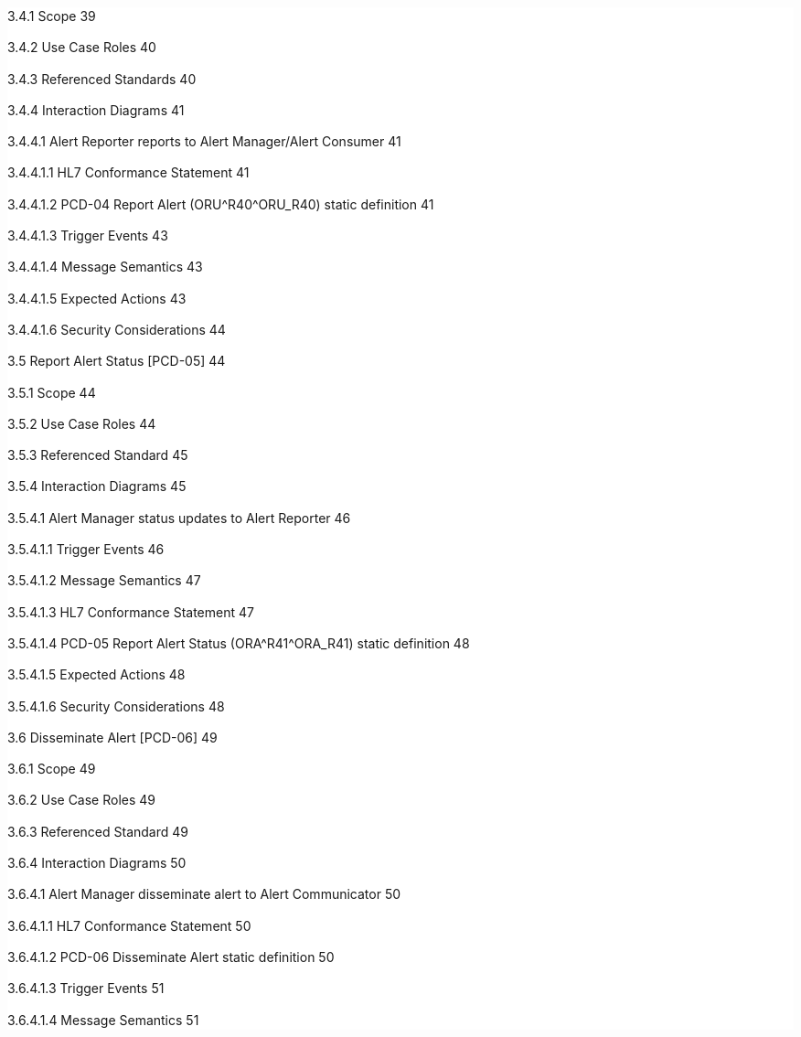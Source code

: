 3.4.1 Scope 39

3.4.2 Use Case Roles 40

3.4.3 Referenced Standards 40

3.4.4 Interaction Diagrams 41

3.4.4.1 Alert Reporter reports to Alert Manager/Alert Consumer 41

3.4.4.1.1 HL7 Conformance Statement 41

3.4.4.1.2 PCD-04 Report Alert (ORU^R40^ORU\_R40) static definition 41

3.4.4.1.3 Trigger Events 43

3.4.4.1.4 Message Semantics 43

3.4.4.1.5 Expected Actions 43

3.4.4.1.6 Security Considerations 44

3.5 Report Alert Status [PCD-05] 44

3.5.1 Scope 44

3.5.2 Use Case Roles 44

3.5.3 Referenced Standard 45

3.5.4 Interaction Diagrams 45

3.5.4.1 Alert Manager status updates to Alert Reporter 46

3.5.4.1.1 Trigger Events 46

3.5.4.1.2 Message Semantics 47

3.5.4.1.3 HL7 Conformance Statement 47

3.5.4.1.4 PCD-05 Report Alert Status (ORA^R41^ORA\_R41) static definition 48

3.5.4.1.5 Expected Actions 48

3.5.4.1.6 Security Considerations 48

3.6 Disseminate Alert [PCD-06] 49

3.6.1 Scope 49

3.6.2 Use Case Roles 49

3.6.3 Referenced Standard 49

3.6.4 Interaction Diagrams 50

3.6.4.1 Alert Manager disseminate alert to Alert Communicator 50

3.6.4.1.1 HL7 Conformance Statement 50

3.6.4.1.2 PCD-06 Disseminate Alert static definition 50

3.6.4.1.3 Trigger Events 51

3.6.4.1.4 Message Semantics 51
